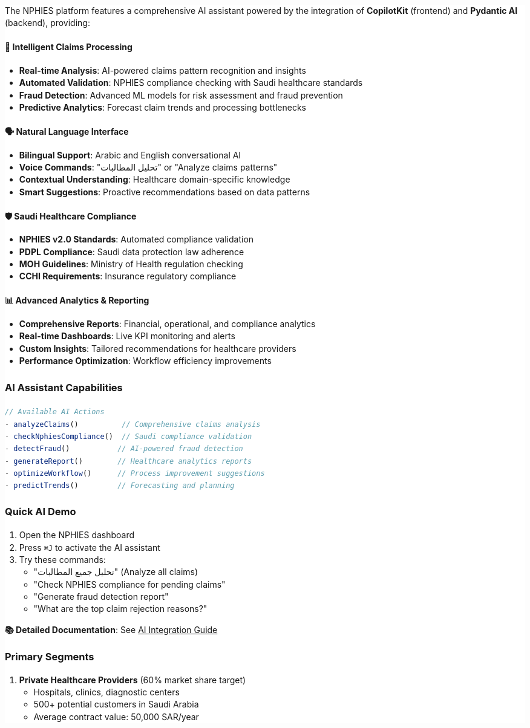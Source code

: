 The NPHIES platform features a comprehensive AI assistant powered by the integration of **CopilotKit** (frontend) and **Pydantic AI** (backend), providing:

#### 🧠 **Intelligent Claims Processing**
- **Real-time Analysis**: AI-powered claims pattern recognition and insights
- **Automated Validation**: NPHIES compliance checking with Saudi healthcare standards
- **Fraud Detection**: Advanced ML models for risk assessment and fraud prevention
- **Predictive Analytics**: Forecast claim trends and processing bottlenecks

#### 🗣️ **Natural Language Interface**
- **Bilingual Support**: Arabic and English conversational AI
- **Voice Commands**: "تحليل المطالبات" or "Analyze claims patterns"
- **Contextual Understanding**: Healthcare domain-specific knowledge
- **Smart Suggestions**: Proactive recommendations based on data patterns

#### 🛡️ **Saudi Healthcare Compliance**
- **NPHIES v2.0 Standards**: Automated compliance validation
- **PDPL Compliance**: Saudi data protection law adherence
- **MOH Guidelines**: Ministry of Health regulation checking
- **CCHI Requirements**: Insurance regulatory compliance

#### 📊 **Advanced Analytics & Reporting**
- **Comprehensive Reports**: Financial, operational, and compliance analytics
- **Real-time Dashboards**: Live KPI monitoring and alerts
- **Custom Insights**: Tailored recommendations for healthcare providers
- **Performance Optimization**: Workflow efficiency improvements

### AI Assistant Capabilities

```typescript
// Available AI Actions
- analyzeClaims()          // Comprehensive claims analysis
- checkNphiesCompliance()  // Saudi compliance validation  
- detectFraud()           // AI-powered fraud detection
- generateReport()        // Healthcare analytics reports
- optimizeWorkflow()      // Process improvement suggestions
- predictTrends()         // Forecasting and planning
```

### Quick AI Demo
1. Open the NPHIES dashboard
2. Press `⌘J` to activate the AI assistant
3. Try these commands:
   - "تحليل جميع المطالبات" (Analyze all claims)
   - "Check NPHIES compliance for pending claims"
   - "Generate fraud detection report"
   - "What are the top claim rejection reasons?"

**📚 Detailed Documentation**: See [AI Integration Guide](docs/AI_INTEGRATION.md)

### Primary Segments
1. **Private Healthcare Providers** (60% market share target)
   - Hospitals, clinics, diagnostic centers
   - 500+ potential customers in Saudi Arabia
   - Average contract value: 50,000 SAR/year
